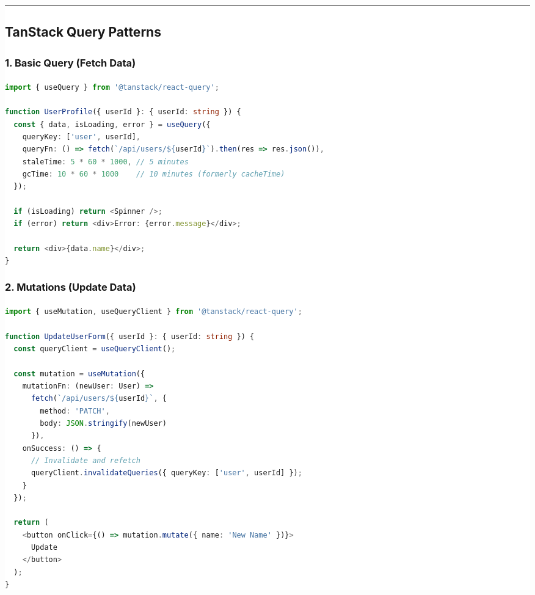 
---

## TanStack Query Patterns

### 1. Basic Query (Fetch Data)

```typescript
import { useQuery } from '@tanstack/react-query';

function UserProfile({ userId }: { userId: string }) {
  const { data, isLoading, error } = useQuery({
    queryKey: ['user', userId],
    queryFn: () => fetch(`/api/users/${userId}`).then(res => res.json()),
    staleTime: 5 * 60 * 1000, // 5 minutes
    gcTime: 10 * 60 * 1000    // 10 minutes (formerly cacheTime)
  });

  if (isLoading) return <Spinner />;
  if (error) return <div>Error: {error.message}</div>;

  return <div>{data.name}</div>;
}
```

### 2. Mutations (Update Data)

```typescript
import { useMutation, useQueryClient } from '@tanstack/react-query';

function UpdateUserForm({ userId }: { userId: string }) {
  const queryClient = useQueryClient();

  const mutation = useMutation({
    mutationFn: (newUser: User) =>
      fetch(`/api/users/${userId}`, {
        method: 'PATCH',
        body: JSON.stringify(newUser)
      }),
    onSuccess: () => {
      // Invalidate and refetch
      queryClient.invalidateQueries({ queryKey: ['user', userId] });
    }
  });

  return (
    <button onClick={() => mutation.mutate({ name: 'New Name' })}>
      Update
    </button>
  );
}
```
